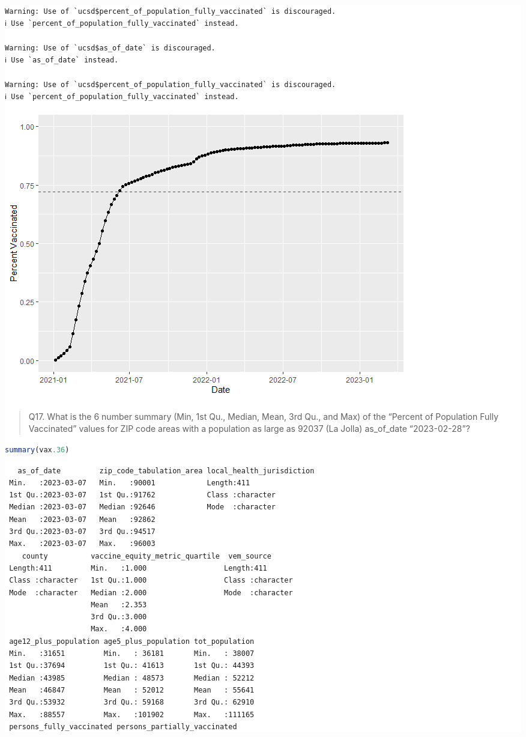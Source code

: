     Warning: Use of `ucsd$percent_of_population_fully_vaccinated` is discouraged.
    ℹ Use `percent_of_population_fully_vaccinated` instead.

    Warning: Use of `ucsd$as_of_date` is discouraged.
    ℹ Use `as_of_date` instead.

    Warning: Use of `ucsd$percent_of_population_fully_vaccinated` is discouraged.
    ℹ Use `percent_of_population_fully_vaccinated` instead.

![](Class17_files/figure-commonmark/unnamed-chunk-42-1.png)

> Q17. What is the 6 number summary (Min, 1st Qu., Median, Mean, 3rd
> Qu., and Max) of the “Percent of Population Fully Vaccinated” values
> for ZIP code areas with a population as large as 92037 (La Jolla)
> as_of_date “2023-02-28”?

``` r
summary(vax.36)
```

       as_of_date         zip_code_tabulation_area local_health_jurisdiction
     Min.   :2023-03-07   Min.   :90001            Length:411               
     1st Qu.:2023-03-07   1st Qu.:91762            Class :character         
     Median :2023-03-07   Median :92646            Mode  :character         
     Mean   :2023-03-07   Mean   :92862                                     
     3rd Qu.:2023-03-07   3rd Qu.:94517                                     
     Max.   :2023-03-07   Max.   :96003                                     
        county          vaccine_equity_metric_quartile  vem_source       
     Length:411         Min.   :1.000                  Length:411        
     Class :character   1st Qu.:1.000                  Class :character  
     Mode  :character   Median :2.000                  Mode  :character  
                        Mean   :2.353                                    
                        3rd Qu.:3.000                                    
                        Max.   :4.000                                    
     age12_plus_population age5_plus_population tot_population  
     Min.   :31651         Min.   : 36181       Min.   : 38007  
     1st Qu.:37694         1st Qu.: 41613       1st Qu.: 44393  
     Median :43985         Median : 48573       Median : 52212  
     Mean   :46847         Mean   : 52012       Mean   : 55641  
     3rd Qu.:53932         3rd Qu.: 59168       3rd Qu.: 62910  
     Max.   :88557         Max.   :101902       Max.   :111165  
     persons_fully_vaccinated persons_partially_vaccinated